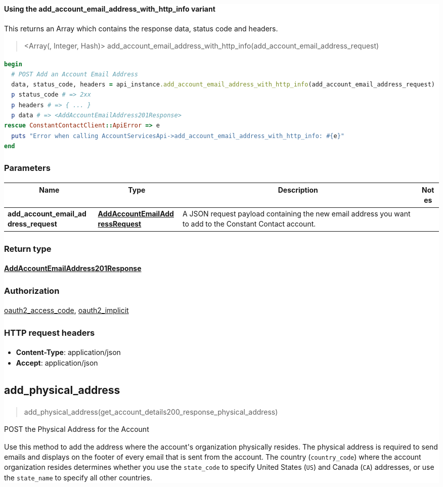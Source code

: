 #### Using the add_account_email_address_with_http_info variant

This returns an Array which contains the response data, status code and headers.

> <Array(<AddAccountEmailAddress201Response>, Integer, Hash)> add_account_email_address_with_http_info(add_account_email_address_request)

```ruby
begin
  # POST Add an Account Email Address
  data, status_code, headers = api_instance.add_account_email_address_with_http_info(add_account_email_address_request)
  p status_code # => 2xx
  p headers # => { ... }
  p data # => <AddAccountEmailAddress201Response>
rescue ConstantContactClient::ApiError => e
  puts "Error when calling AccountServicesApi->add_account_email_address_with_http_info: #{e}"
end
```

### Parameters

| Name | Type | Description | Notes |
| ---- | ---- | ----------- | ----- |
| **add_account_email_address_request** | [**AddAccountEmailAddressRequest**](AddAccountEmailAddressRequest.md) | A JSON request payload containing the new email address you want to add to the Constant Contact account. |  |

### Return type

[**AddAccountEmailAddress201Response**](AddAccountEmailAddress201Response.md)

### Authorization

[oauth2_access_code](../README.md#oauth2_access_code), [oauth2_implicit](../README.md#oauth2_implicit)

### HTTP request headers

- **Content-Type**: application/json
- **Accept**: application/json


## add_physical_address

> <GetAccountDetails200ResponsePhysicalAddress> add_physical_address(get_account_details200_response_physical_address)

POST the Physical Address for the Account

Use this method to add the address where the account's organization physically resides. The physical address is required to send emails and displays on the footer of every email that is sent from the account. The country (<code>country_code</code>) where the account organization resides determines whether you use the <code>state_code</code> to specify United States (<code>US</code>) and Canada (<code>CA</code>) addresses, or use the <code>state_name</code> to specify all other countries.
